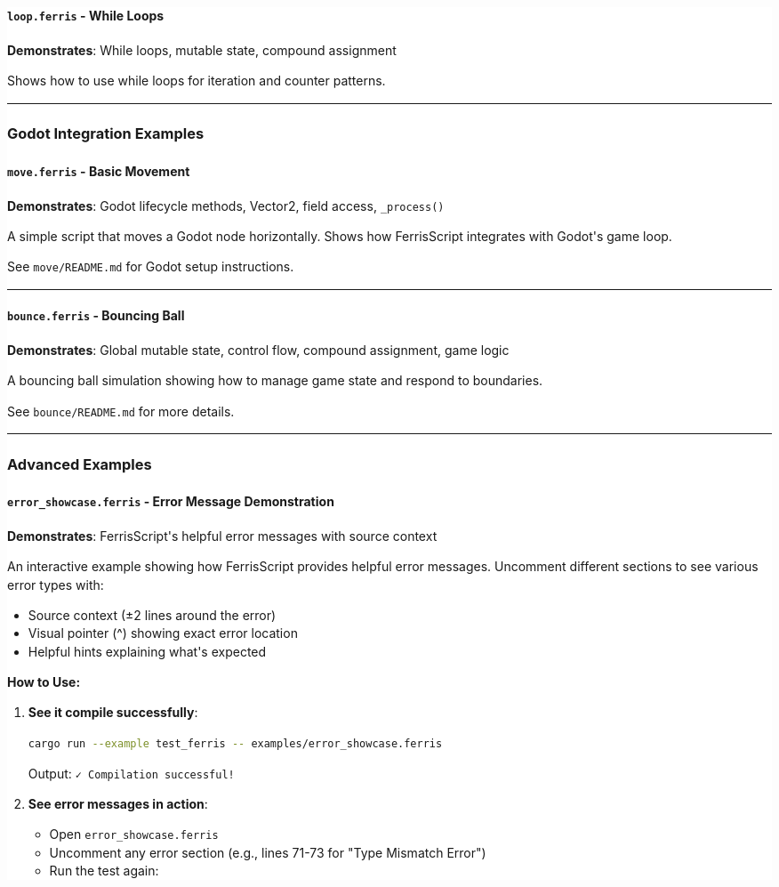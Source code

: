 #### `loop.ferris` - While Loops

**Demonstrates**: While loops, mutable state, compound assignment

Shows how to use while loops for iteration and counter patterns.

---

### Godot Integration Examples

#### `move.ferris` - Basic Movement

**Demonstrates**: Godot lifecycle methods, Vector2, field access, `_process()`

A simple script that moves a Godot node horizontally. Shows how FerrisScript integrates with Godot's game loop.

See `move/README.md` for Godot setup instructions.

---

#### `bounce.ferris` - Bouncing Ball

**Demonstrates**: Global mutable state, control flow, compound assignment, game logic

A bouncing ball simulation showing how to manage game state and respond to boundaries.

See `bounce/README.md` for more details.

---

### Advanced Examples

#### `error_showcase.ferris` - Error Message Demonstration

**Demonstrates**: FerrisScript's helpful error messages with source context

An interactive example showing how FerrisScript provides helpful error messages. Uncomment different sections to see various error types with:

- Source context (±2 lines around the error)
- Visual pointer (^) showing exact error location  
- Helpful hints explaining what's expected

**How to Use:**

1. **See it compile successfully**:

   ```bash
   cargo run --example test_ferris -- examples/error_showcase.ferris
   ```

   Output: `✓ Compilation successful!`

2. **See error messages in action**:
   - Open `error_showcase.ferris`
   - Uncomment any error section (e.g., lines 71-73 for "Type Mismatch Error")
   - Run the test again:
